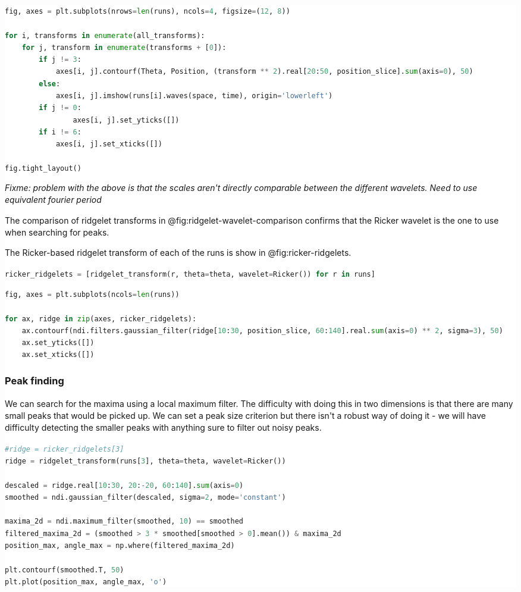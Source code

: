 ```python
fig, axes = plt.subplots(nrows=len(runs), ncols=4, figsize=(12, 8))

for i, transforms in enumerate(all_transforms):
    for j, transform in enumerate(transforms + [0]):
        if j != 3:
            axes[i, j].contourf(Theta, Position, (transform ** 2).real[20:50, position_slice].sum(axis=0), 50)
        else:
            axes[i, j].imshow(runs[i].waves(space, time), origin='lowerleft')
        if j != 0:
                axes[i, j].set_yticks([])
        if i != 6:
            axes[i, j].set_xticks([])

fig.tight_layout()
```

*Fixme: problem with the above is that the scales aren't directly comparable
between the different wavelets. Need to use equivalent fourier
period*

The comparison of ridgelet transforms in @fig:ridgelet-wavelet-comparison
confirms that the Ricker wavelet is the one to use when searching for peaks.

The Ricker-based ridgelet transform of each of the runs is show in
@fig:ricker-ridgelets.

```python
ricker_ridgelets = [ridgelet_transform(r, theta=theta, wavelet=Ricker()) for r in runs]
```

```python
fig, axes = plt.subplots(ncols=len(runs))

for ax, ridge in zip(axes, ricker_ridgelets):
    ax.contourf(ndi.filters.gaussian_filter(ridge[10:30, position_slice, 60:140].real.sum(axis=0) ** 2, sigma=3), 50)
    ax.set_yticks([])
    ax.set_xticks([])
```

### Peak finding

We can search for the maxima using a local maximum filter. The difficulty with
doing this in two dimensions is that there are many small peaks that would be
picked up. We can set a peak size criterion but there isn't a robust way of
doing it - we will have difficulty detecting the smaller peaks with anything
sure to filter out noisy peaks.

```python
#ridge = ricker_ridgelets[3]
ridge = ridgelet_transform(runs[3], theta=theta, wavelet=Ricker())

descaled = ridge.real[10:30, 20:-20, 60:140].sum(axis=0)
smoothed = ndi.gaussian_filter(descaled, sigma=2, mode='constant')

maxima_2d = ndi.maximum_filter(smoothed, 10) == smoothed
filtered_maxima_2d = (smoothed > 3 * smoothed[smoothed > 0].mean()) & maxima_2d
position_max, angle_max = np.where(filtered_maxima_2d)

plt.contourf(smoothed.T, 50)
plt.plot(position_max, angle_max, 'o')
```
